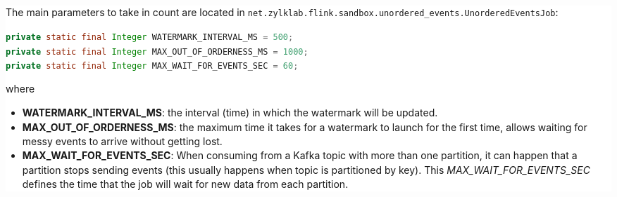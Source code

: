 The main parameters to take in count are located in `net.zylklab.flink.sandbox.unordered_events.UnorderedEventsJob`:

```java
private static final Integer WATERMARK_INTERVAL_MS = 500;
private static final Integer MAX_OUT_OF_ORDERNESS_MS = 1000;
private static final Integer MAX_WAIT_FOR_EVENTS_SEC = 60;
```

where

- **WATERMARK_INTERVAL_MS**: the interval (time) in which the watermark will be updated.
- **MAX_OUT_OF_ORDERNESS_MS**: the maximum time it takes for a watermark to launch for the first time, allows waiting for messy events to arrive without getting lost.
- **MAX_WAIT_FOR_EVENTS_SEC**: When consuming from a Kafka topic with more than one partition, it can happen that a partition stops sending events (this usually happens when topic is partitioned by key). This _MAX_WAIT_FOR_EVENTS_SEC_ defines the time that the job will wait for new data from each partition.
